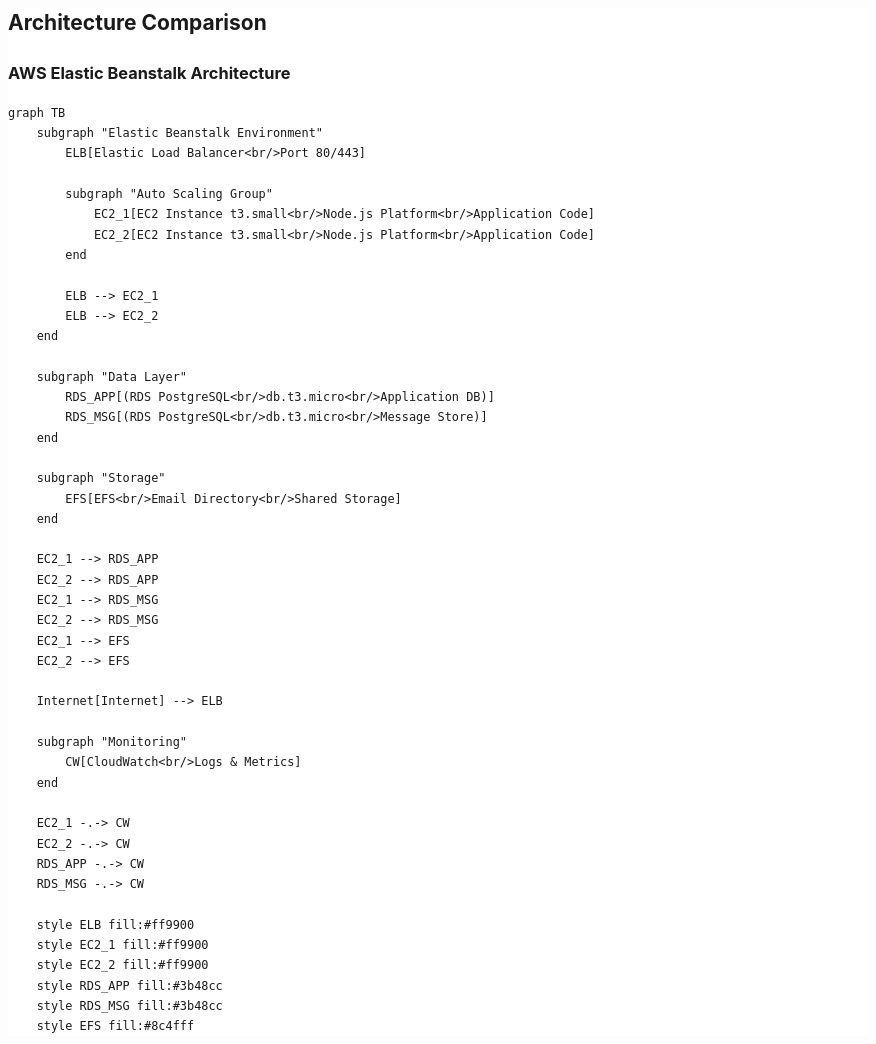 ## Architecture Comparison

### AWS Elastic Beanstalk Architecture

```mermaid
graph TB
    subgraph "Elastic Beanstalk Environment"
        ELB[Elastic Load Balancer<br/>Port 80/443]

        subgraph "Auto Scaling Group"
            EC2_1[EC2 Instance t3.small<br/>Node.js Platform<br/>Application Code]
            EC2_2[EC2 Instance t3.small<br/>Node.js Platform<br/>Application Code]
        end

        ELB --> EC2_1
        ELB --> EC2_2
    end

    subgraph "Data Layer"
        RDS_APP[(RDS PostgreSQL<br/>db.t3.micro<br/>Application DB)]
        RDS_MSG[(RDS PostgreSQL<br/>db.t3.micro<br/>Message Store)]
    end

    subgraph "Storage"
        EFS[EFS<br/>Email Directory<br/>Shared Storage]
    end

    EC2_1 --> RDS_APP
    EC2_2 --> RDS_APP
    EC2_1 --> RDS_MSG
    EC2_2 --> RDS_MSG
    EC2_1 --> EFS
    EC2_2 --> EFS

    Internet[Internet] --> ELB

    subgraph "Monitoring"
        CW[CloudWatch<br/>Logs & Metrics]
    end

    EC2_1 -.-> CW
    EC2_2 -.-> CW
    RDS_APP -.-> CW
    RDS_MSG -.-> CW

    style ELB fill:#ff9900
    style EC2_1 fill:#ff9900
    style EC2_2 fill:#ff9900
    style RDS_APP fill:#3b48cc
    style RDS_MSG fill:#3b48cc
    style EFS fill:#8c4fff
```

